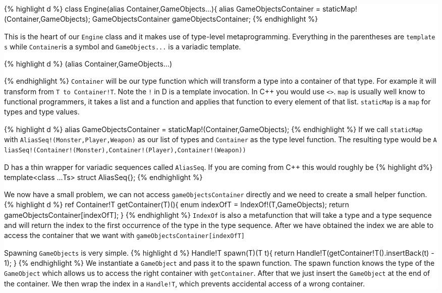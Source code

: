 {% highlight d %}
class Engine(alias Container,GameObjects...){
  alias GameObjectsContainer = staticMap!(Container,GameObjects);
  GameObjectsContainer gameObjectsContainer;
{% endhighlight %}

This is the heart of our `Engine` class and it makes use of type-level metaprogramming. Everything in the parentheses are `templates` while `Container`is a symbol and `GameObjects...` is a variadic template.

{% highlight d %}
(alias Container,GameObjects...)

{% endhighlight %}
`Container` will be our type function which will transform a type into a container of that type. For example it will transform from `T to Container!T`. Note the `!` in D is a template invocation. In C++ you would use `<>`.
`map` is usually well know to functional programmers, it takes a list and a function and applies that function to every element of that list. `staticMap` is a `map` for types and type values.

{% highlight d %}
  alias GameObjectsContainer = staticMap!(Container,GameObjects);
{% endhighlight %}
If we call `staticMap` with `AliasSeq!(Monster,Player,Weapon)` as our list of types and `Container` as the type level function. The resulting type would be `AliasSeq!(Container!(Monster),Container!(Player),Container!(Weapon))`

D has a thin wrapper for variadic sequences called `AliasSeq`. If you are coming from C++ this would roughly be
{% highlight d%}
template<class ...Ts>
struct AliasSeq{};
{% endhighlight %}

We now have a small problem, we can not access `gameObjectsContainer` directly and we need to create a small helper function.
{% highlight d %}
ref Container!T getContainer(T)(){
  enum indexOfT = IndexOf!(T,GameObjects);
  return gameObjectsContainer[indexOfT];
}
{% endhighlight %}
`IndexOf` is also a metafunction that will take a type and a type sequence and will return the index to the first occurrence of the type in the type sequence. After we have obtained the index we are able to access the container that we want with `gameObjectsContainer[indexOfT]`

Spawning `GameObjects` is very simple.
{% highlight d %}
Handle!T spawn(T)(T t){
  return Handle!T(getContainer!T().insertBack(t) - 1);
}
{% endhighlight %}
We instantiate a `GameObject` and pass it to the spawn function. The spawn function knows the type of the `GameObject` which allows us to access the right container with `getContainer`. After that we just insert the `GameObject` at the end of the container. We then wrap the index in a `Handle!T`, which prevents accidental access of a wrong container.
